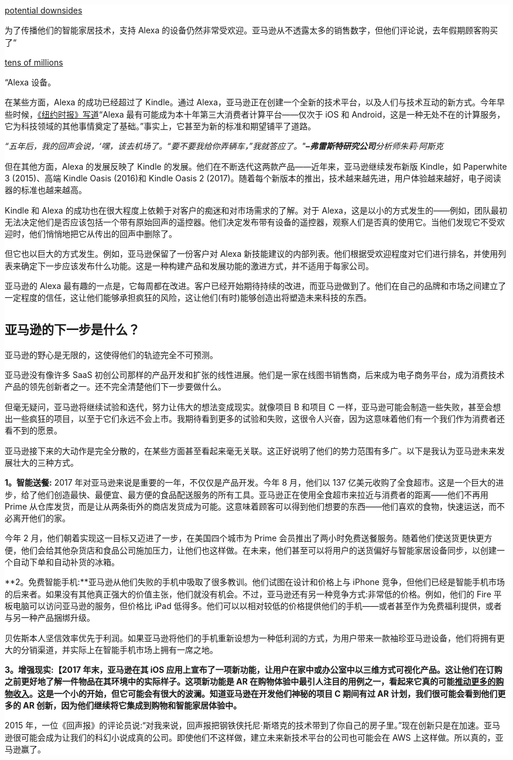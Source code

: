 [potential downsides](https://www.nytimes.com/2018/02/21/technology/amazon-alexa-world.html?mtrref=www.google.com)

为了传播他们的智能家居技术，支持 Alexa 的设备仍然非常受欢迎。亚马逊从不透露太多的销售数字，但他们评论说，去年假期顾客购买了“

[tens of millions](https://techcrunch.com/2017/11/28/amazon-sold-millions-of-alexa-devices-over-the-holiday-shopping-weekend/)

“Alexa 设备。

在某些方面，Alexa 的成功已经超过了 Kindle。通过 Alexa，亚马逊正在创建一个全新的技术平台，以及人们与技术互动的新方式。今年早些时候，[《纽约时报》写道](https://www.nytimes.com/2018/02/21/technology/amazon-alexa-world.html?mtrref=www.google.com)“Alexa 最有可能成为本十年第三大消费者计算平台——仅次于 iOS 和 Android，这是一种无处不在的计算服务，它为科技领域的其他事情奠定了基础。”事实上，它甚至为新的标准和期望铺平了道路。

*“五年后，我的回声会说，‘嘿，该去机场了。“要不要我给你弄辆车，”我就答应了。"**–弗雷斯特研究公司**分析师朱莉·阿斯克*

但在其他方面，Alexa 的发展反映了 Kindle 的发展。他们在不断迭代这两款产品——近年来，亚马逊继续发布新版 Kindle，如 Paperwhite 3 (2015)、高端 Kindle Oasis (2016)和 Kindle Oasis 2 (2017)。随着每个新版本的推出，技术越来越先进，用户体验越来越好，电子阅读器的标准也越来越高。

Kindle 和 Alexa 的成功也在很大程度上依赖于对客户的痴迷和对市场需求的了解。对于 Alexa，这是以小的方式发生的——例如，团队最初无法决定他们是否应该包括一个带有原始回声的遥控器。他们决定发布带有设备的遥控器，观察人们是否真的使用它。当他们发现它不受欢迎时，他们悄悄地把它从传出的回声中删除了。

但它也以巨大的方式发生。例如，亚马逊保留了一份客户对 Alexa 新技能建议的内部列表。他们根据受欢迎程度对它们进行排名，并使用列表来确定下一步应该发布什么功能。这是一种构建产品和发展功能的激进方式，并不适用于每家公司。

亚马逊的 Alexa 最有趣的一点是，它每周都在改进。客户已经开始期待持续的改进，而亚马逊做到了。他们在自己的品牌和市场之间建立了一定程度的信任，这让他们能够承担疯狂的风险，这让他们(有时)能够创造出将塑造未来科技的东西。

## 亚马逊的下一步是什么？

亚马逊的野心是无限的，这使得他们的轨迹完全不可预测。

亚马逊没有像许多 SaaS 初创公司那样的产品开发和扩张的线性进展。他们是一家在线图书销售商，后来成为电子商务平台，成为消费技术产品的领先创新者之一。还不完全清楚他们下一步要做什么。

但毫无疑问，亚马逊将继续试验和迭代，努力让伟大的想法变成现实。就像项目 B 和项目 C 一样，亚马逊可能会制造一些失败，甚至会想出一些疯狂的项目，以至于它们永远不会上市。我期待看到更多的试验和失败，这很令人兴奋，因为这意味着他们有一个我们作为消费者还看不到的愿景。

亚马逊接下来的大动作是完全分散的，在某些方面甚至看起来毫无关联。这正好说明了他们的势力范围有多广。以下是我认为亚马逊未来发展壮大的三种方式。

**1。智能送餐:** 2017 年对亚马逊来说是重要的一年，不仅仅是产品开发。今年 8 月，他们以 137 亿美元收购了全食超市。这是一个巨大的进步，给了他们创造最快、最便宜、最方便的食品配送服务的所有工具。亚马逊正在使用全食超市来拉近与消费者的距离——他们不再用 Prime 从仓库发货，而是让从两条街外的商店发货成为可能。这意味着顾客可以得到他们想要的东西——他们喜欢的食物，快速运送，而不必离开他们的家。

今年 2 月，他们朝着实现这一目标又迈进了一步，在美国四个城市为 Prime 会员推出了两小时免费送餐服务。随着他们使送货更快更方便，他们会给其他杂货店和食品公司施加压力，让他们也这样做。在未来，他们甚至可以将用户的送货偏好与智能家居设备同步，以创建一个自动下单和自动补货的冰箱。

**2。免费智能手机:**亚马逊从他们失败的手机中吸取了很多教训。他们试图在设计和价格上与 iPhone 竞争，但他们已经是智能手机市场的后来者。如果没有其他真正强大的价值主张，他们就没有机会。不过，亚马逊还有另一种竞争方式:非常低的价格。例如，他们的 Fire 平板电脑可以访问亚马逊的服务，但价格比 iPad 低得多。他们可以以相对较低的价格提供他们的手机——或者甚至作为免费福利提供，或者与另一种产品捆绑升级。

贝佐斯本人坚信效率优先于利润。如果亚马逊将他们的手机重新设想为一种低利润的方式，为用户带来一款袖珍亚马逊设备，他们将拥有更大的分销渠道，并实际上在智能手机市场上拥有一席之地。

**3。增强现实:【2017 年末，亚马逊在其 iOS 应用上宣布了一项新功能，让用户在家中或办公室中以三维方式可视化产品。这让他们在订购之前更好地了解一件物品在其环境中的实际样子。这项新功能是 AR 在购物体验中最引人注目的用例之一，看起来它真的可能[推动更多的购物收入](https://www.recode.net/2017/11/1/16592238/amazon-app-augmented-reality-ar-view-3d)。这是一个小的开始，但它可能会有很大的波澜。知道亚马逊在开发他们神秘的项目 C 期间有过 AR 计划，我们很可能会看到他们更多的 AR 创新，因为他们继续将它集成到购物和智能家居体验中。**

2015 年，一位《回声报》的评论员说:“对我来说，回声报把钢铁侠托尼·斯塔克的技术带到了你自己的房子里。”现在创新只是在加速。亚马逊很可能会成为让我们的科幻小说成真的公司。即使他们不这样做，建立未来新技术平台的公司也可能会在 AWS 上这样做。所以真的，亚马逊赢了。
